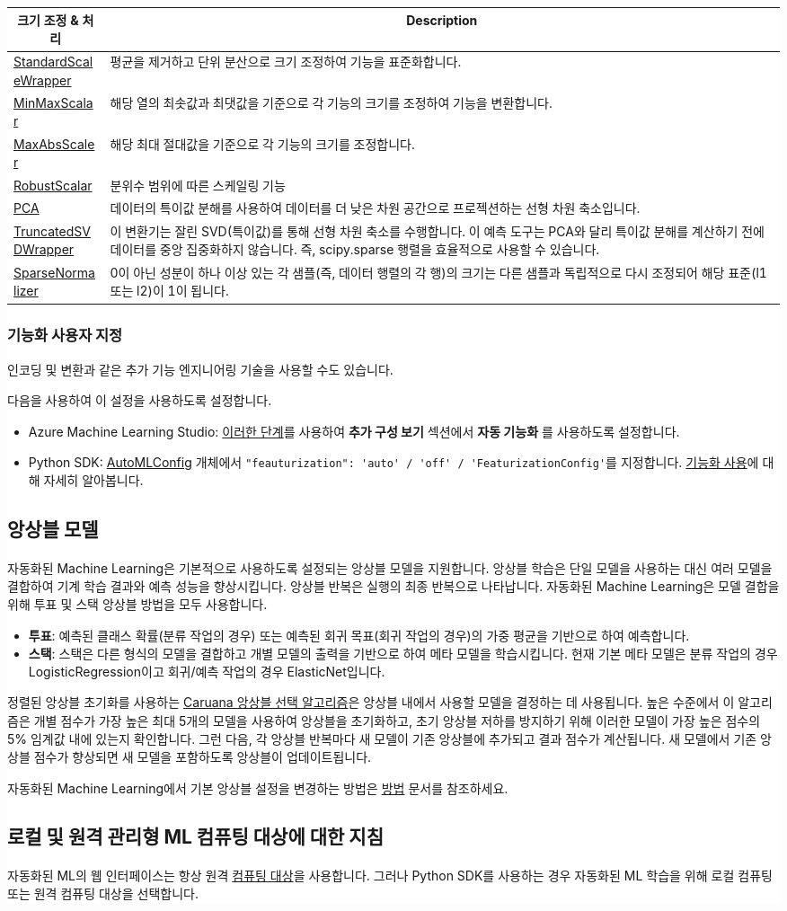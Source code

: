 |크기 조정&nbsp;&&nbsp;처리| Description |
| ------------- | ------------- |
| [StandardScaleWrapper](https://scikit-learn.org/stable/modules/generated/sklearn.preprocessing.StandardScaler.html)  | 평균을 제거하고 단위 분산으로 크기 조정하여 기능을 표준화합니다.  |
| [MinMaxScalar](https://scikit-learn.org/stable/modules/generated/sklearn.preprocessing.MinMaxScaler.html)  | 해당 열의 최솟값과 최댓값을 기준으로 각 기능의 크기를 조정하여 기능을 변환합니다.  |
| [MaxAbsScaler](https://scikit-learn.org/stable/modules/generated/sklearn.preprocessing.MaxAbsScaler.html#sklearn.preprocessing.MaxAbsScaler) |해당 최대 절대값을 기준으로 각 기능의 크기를 조정합니다. |
| [RobustScalar](https://scikit-learn.org/stable/modules/generated/sklearn.preprocessing.RobustScaler.html) | 분위수 범위에 따른 스케일링 기능 |
| [PCA](https://scikit-learn.org/stable/modules/generated/sklearn.decomposition.PCA.html) |데이터의 특이값 분해를 사용하여 데이터를 더 낮은 차원 공간으로 프로젝션하는 선형 차원 축소입니다. |
| [TruncatedSVDWrapper](https://scikit-learn.org/stable/modules/generated/sklearn.decomposition.TruncatedSVD.html) |이 변환기는 잘린 SVD(특이값)를 통해 선형 차원 축소를 수행합니다. 이 예측 도구는 PCA와 달리 특이값 분해를 계산하기 전에 데이터를 중앙 집중화하지 않습니다. 즉, scipy.sparse 행렬을 효율적으로 사용할 수 있습니다. |
| [SparseNormalizer](https://scikit-learn.org/stable/modules/generated/sklearn.preprocessing.Normalizer.html) | 0이 아닌 성분이 하나 이상 있는 각 샘플(즉, 데이터 행렬의 각 행)의 크기는 다른 샘플과 독립적으로 다시 조정되어 해당 표준(l1 또는 l2)이 1이 됩니다. |

### <a name="customize-featurization"></a>기능화 사용자 지정

인코딩 및 변환과 같은 추가 기능 엔지니어링 기술을 사용할 수도 있습니다. 

다음을 사용하여 이 설정을 사용하도록 설정합니다.

+ Azure Machine Learning Studio: [이러한 단계](how-to-use-automated-ml-for-ml-models.md#customize-featurization)를 사용하여 **추가 구성 보기** 섹션에서 **자동 기능화** 를 사용하도록 설정합니다.

+ Python SDK: [AutoMLConfig](/python/api/azureml-train-automl-client/azureml.train.automl.automlconfig.automlconfig) 개체에서 `"feauturization": 'auto' / 'off' / 'FeaturizationConfig'`를 지정합니다. [기능화 사용](how-to-configure-auto-features.md)에 대해 자세히 알아봅니다. 

## <a name="ensemble-models"></a><a name="ensemble"></a> 앙상블 모델

자동화된 Machine Learning은 기본적으로 사용하도록 설정되는 앙상블 모델을 지원합니다. 앙상블 학습은 단일 모델을 사용하는 대신 여러 모델을 결합하여 기계 학습 결과와 예측 성능을 향상시킵니다. 앙상블 반복은 실행의 최종 반복으로 나타납니다. 자동화된 Machine Learning은 모델 결합을 위해 투표 및 스택 앙상블 방법을 모두 사용합니다.

* **투표**: 예측된 클래스 확률(분류 작업의 경우) 또는 예측된 회귀 목표(회귀 작업의 경우)의 가중 평균을 기반으로 하여 예측합니다.
* **스택**: 스택은 다른 형식의 모델을 결합하고 개별 모델의 출력을 기반으로 하여 메타 모델을 학습시킵니다. 현재 기본 메타 모델은 분류 작업의 경우 LogisticRegression이고 회귀/예측 작업의 경우 ElasticNet입니다.

정렬된 앙상블 초기화를 사용하는 [Caruana 앙상블 선택 알고리즘](http://www.niculescu-mizil.org/papers/shotgun.icml04.revised.rev2.pdf)은 앙상블 내에서 사용할 모델을 결정하는 데 사용됩니다. 높은 수준에서 이 알고리즘은 개별 점수가 가장 높은 최대 5개의 모델을 사용하여 앙상블을 초기화하고, 초기 앙상블 저하를 방지하기 위해 이러한 모델이 가장 높은 점수의 5% 임계값 내에 있는지 확인합니다. 그런 다음, 각 앙상블 반복마다 새 모델이 기존 앙상블에 추가되고 결과 점수가 계산됩니다. 새 모델에서 기존 앙상블 점수가 향상되면 새 모델을 포함하도록 앙상블이 업데이트됩니다.

자동화된 Machine Learning에서 기본 앙상블 설정을 변경하는 방법은 [방법](how-to-configure-auto-train.md#ensemble) 문서를 참조하세요.

## <a name="guidance-on-local-vs-remote-managed-ml-compute-targets"></a><a name="local-remote"></a>로컬 및 원격 관리형 ML 컴퓨팅 대상에 대한 지침

자동화된 ML의 웹 인터페이스는 항상 원격 [컴퓨팅 대상](concept-compute-target.md)을 사용합니다.  그러나 Python SDK를 사용하는 경우 자동화된 ML 학습을 위해 로컬 컴퓨팅 또는 원격 컴퓨팅 대상을 선택합니다.
